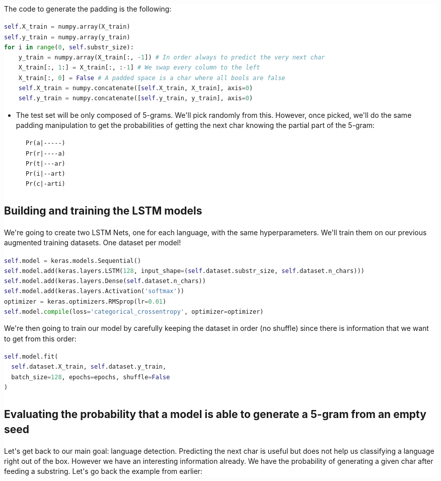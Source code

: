 The code to generate the padding is the following:

```python
self.X_train = numpy.array(X_train)
self.y_train = numpy.array(y_train)
for i in range(0, self.substr_size):
    y_train = numpy.array(X_train[:, -1]) # In order always to predict the very next char
    X_train[:, 1:] = X_train[:, :-1] # We swap every column to the left
    X_train[:, 0] = False # A padded space is a char where all bools are false
    self.X_train = numpy.concatenate([self.X_train, X_train], axis=0)
    self.y_train = numpy.concatenate([self.y_train, y_train], axis=0)
```

- The test set will be only composed of 5-grams. We'll pick randomly from this. However, once picked, we'll do the same padding manipulation to get the probabilities of getting the next char knowing the partial part of the 5-gram:

```
      Pr(a|-----)
      Pr(r|----a)
      Pr(t|---ar)
      Pr(i|--art)
      Pr(c|-arti)
```

## Building and training the LSTM models

We're going to create two LSTM Nets, one for each language, with the same hyperparameters. We'll train them on our previous augmented training datasets. One dataset per model!

```python
self.model = keras.models.Sequential()
self.model.add(keras.layers.LSTM(128, input_shape=(self.dataset.substr_size, self.dataset.n_chars)))
self.model.add(keras.layers.Dense(self.dataset.n_chars))
self.model.add(keras.layers.Activation('softmax'))
optimizer = keras.optimizers.RMSprop(lr=0.01)
self.model.compile(loss='categorical_crossentropy', optimizer=optimizer)
```

We're then going to train our model by carefully keeping the dataset in order (no shuffle) since there is information that we want to get from this order:

```python
self.model.fit(
  self.dataset.X_train, self.dataset.y_train,
  batch_size=128, epochs=epochs, shuffle=False
)
```

## Evaluating the probability that a model is able to generate a 5-gram from an empty seed

Let's get back to our main goal: language detection. Predicting the next char is useful but does not help us classifying a language right out of the box. However we have an interesting information already. We have the probability of generating a given char after feeding a substring. Let's go back the example from earlier:
